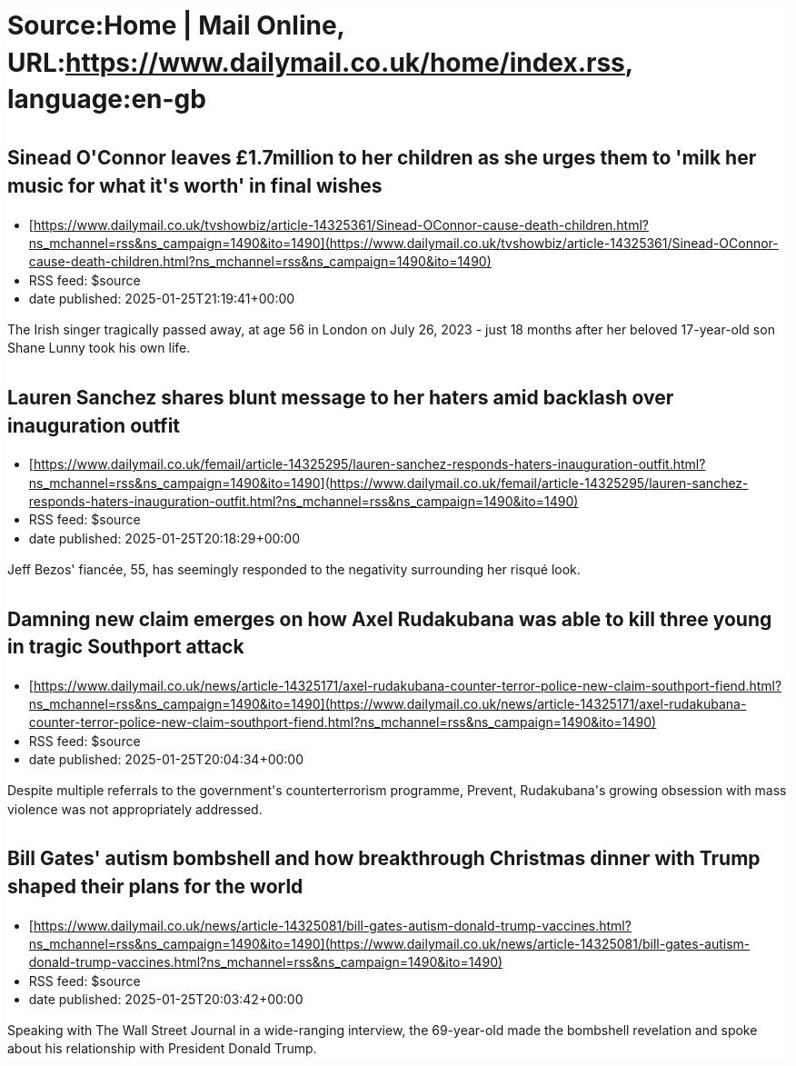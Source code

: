 # Source:Home | Mail Online, URL:https://www.dailymail.co.uk/home/index.rss, language:en-gb

## Sinead O'Connor leaves £1.7million to her children as she urges them to 'milk her music for what it's worth' in final wishes
 - [https://www.dailymail.co.uk/tvshowbiz/article-14325361/Sinead-OConnor-cause-death-children.html?ns_mchannel=rss&ns_campaign=1490&ito=1490](https://www.dailymail.co.uk/tvshowbiz/article-14325361/Sinead-OConnor-cause-death-children.html?ns_mchannel=rss&ns_campaign=1490&ito=1490)
 - RSS feed: $source
 - date published: 2025-01-25T21:19:41+00:00

The Irish singer tragically passed away, at age 56 in London on July 26, 2023 - just 18 months after her beloved 17-year-old son Shane Lunny took his own life.

## Lauren Sanchez shares blunt message to her haters amid backlash over inauguration outfit
 - [https://www.dailymail.co.uk/femail/article-14325295/lauren-sanchez-responds-haters-inauguration-outfit.html?ns_mchannel=rss&ns_campaign=1490&ito=1490](https://www.dailymail.co.uk/femail/article-14325295/lauren-sanchez-responds-haters-inauguration-outfit.html?ns_mchannel=rss&ns_campaign=1490&ito=1490)
 - RSS feed: $source
 - date published: 2025-01-25T20:18:29+00:00

Jeff Bezos' fiancée, 55, has seemingly responded to the negativity surrounding her risqué look.

## Damning new claim emerges on how Axel Rudakubana was able to kill three young in tragic Southport attack
 - [https://www.dailymail.co.uk/news/article-14325171/axel-rudakubana-counter-terror-police-new-claim-southport-fiend.html?ns_mchannel=rss&ns_campaign=1490&ito=1490](https://www.dailymail.co.uk/news/article-14325171/axel-rudakubana-counter-terror-police-new-claim-southport-fiend.html?ns_mchannel=rss&ns_campaign=1490&ito=1490)
 - RSS feed: $source
 - date published: 2025-01-25T20:04:34+00:00

Despite multiple referrals to the government's counterterrorism programme, Prevent, Rudakubana's growing obsession with mass violence was not appropriately addressed.

## Bill Gates' autism bombshell and how breakthrough Christmas dinner with Trump shaped their plans for the world
 - [https://www.dailymail.co.uk/news/article-14325081/bill-gates-autism-donald-trump-vaccines.html?ns_mchannel=rss&ns_campaign=1490&ito=1490](https://www.dailymail.co.uk/news/article-14325081/bill-gates-autism-donald-trump-vaccines.html?ns_mchannel=rss&ns_campaign=1490&ito=1490)
 - RSS feed: $source
 - date published: 2025-01-25T20:03:42+00:00

Speaking with The Wall Street Journal in a wide-ranging interview, the 69-year-old made the bombshell revelation and spoke about his relationship with President Donald Trump.
